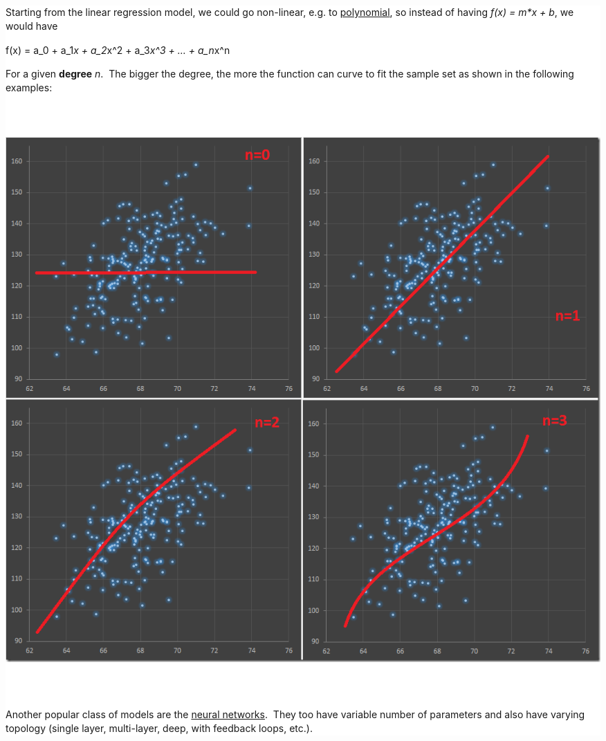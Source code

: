 Starting from the linear regression model, we could go non-linear, e.g. to <a href="https://en.wikipedia.org/wiki/Polynomial_regression" target="_blank" rel="noopener">polynomial</a>, so instead of having <em>f(x) = m*x + b</em>, we would have

f(x) = a_0 + a_1*x + a_2*x^2 + a_3*x^3 + … + a_n*x^n

For a given <strong>degree</strong> <em>n</em>.  The bigger the degree, the more the function can curve to fit the sample set as shown in the following examples:

<a href="/assets/posts/2015/3/machine-learning-an-introduction-part-2/image3.png"><img style="background-image:none;padding-top:0;padding-left:0;display:inline;padding-right:0;border-width:0;" title="image" src="/assets/posts/2015/3/machine-learning-an-introduction-part-2/image_thumb3.png" alt="image" width="966" height="852" border="0" /></a>

Another popular class of models are the <a href="https://en.wikipedia.org/wiki/Artificial_neural_network" target="_blank" rel="noopener">neural networks</a>.  They too have variable number of parameters and also have varying topology (single layer, multi-layer, deep, with feedback loops, etc.).
